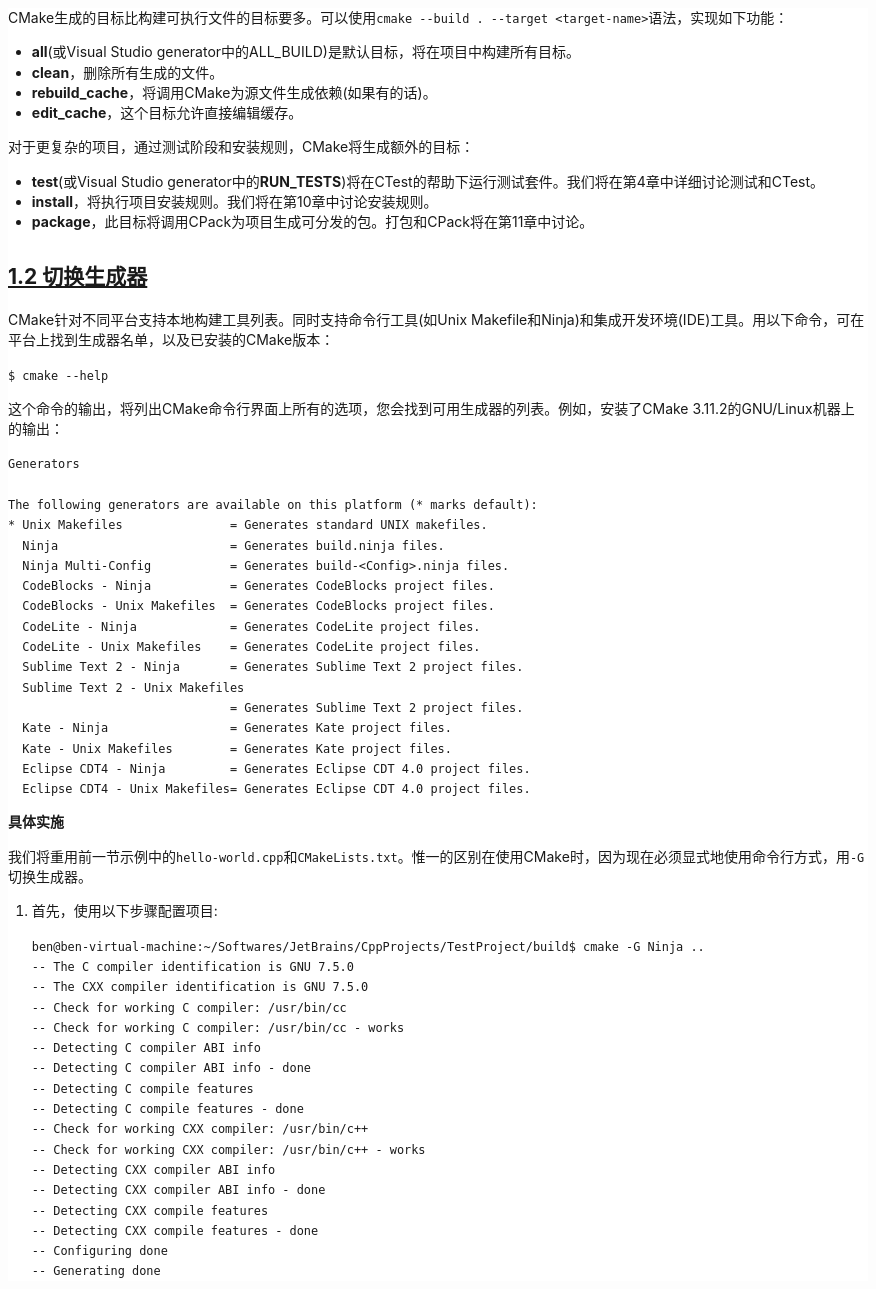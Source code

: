 CMake生成的目标比构建可执行文件的目标要多。可以使用`cmake --build . --target <target-name>`语法，实现如下功能：

- **all**(或Visual Studio generator中的ALL_BUILD)是默认目标，将在项目中构建所有目标。
- **clean**，删除所有生成的文件。
- **rebuild_cache**，将调用CMake为源文件生成依赖(如果有的话)。
- **edit_cache**，这个目标允许直接编辑缓存。

对于更复杂的项目，通过测试阶段和安装规则，CMake将生成额外的目标：

- **test**(或Visual Studio generator中的**RUN_TESTS**)将在CTest的帮助下运行测试套件。我们将在第4章中详细讨论测试和CTest。
- **install**，将执行项目安装规则。我们将在第10章中讨论安装规则。
- **package**，此目标将调用CPack为项目生成可分发的包。打包和CPack将在第11章中讨论。

## [1.2 切换生成器](https://www.bookstack.cn/read/CMake-Cookbook/content-chapter1-1.2-chinese.md)

CMake针对不同平台支持本地构建工具列表。同时支持命令行工具(如Unix Makefile和Ninja)和集成开发环境(IDE)工具。用以下命令，可在平台上找到生成器名单，以及已安装的CMake版本：

```
$ cmake --help
```

这个命令的输出，将列出CMake命令行界面上所有的选项，您会找到可用生成器的列表。例如，安装了CMake 3.11.2的GNU/Linux机器上的输出：

```
Generators

The following generators are available on this platform (* marks default):
* Unix Makefiles               = Generates standard UNIX makefiles.
  Ninja                        = Generates build.ninja files.
  Ninja Multi-Config           = Generates build-<Config>.ninja files.
  CodeBlocks - Ninja           = Generates CodeBlocks project files.
  CodeBlocks - Unix Makefiles  = Generates CodeBlocks project files.
  CodeLite - Ninja             = Generates CodeLite project files.
  CodeLite - Unix Makefiles    = Generates CodeLite project files.
  Sublime Text 2 - Ninja       = Generates Sublime Text 2 project files.
  Sublime Text 2 - Unix Makefiles
                               = Generates Sublime Text 2 project files.
  Kate - Ninja                 = Generates Kate project files.
  Kate - Unix Makefiles        = Generates Kate project files.
  Eclipse CDT4 - Ninja         = Generates Eclipse CDT 4.0 project files.
  Eclipse CDT4 - Unix Makefiles= Generates Eclipse CDT 4.0 project files.
```

**具体实施**

我们将重用前一节示例中的`hello-world.cpp`和`CMakeLists.txt`。惟一的区别在使用CMake时，因为现在必须显式地使用命令行方式，用`-G`切换生成器。

1. 首先，使用以下步骤配置项目:

   ```
   ben@ben-virtual-machine:~/Softwares/JetBrains/CppProjects/TestProject/build$ cmake -G Ninja ..
   -- The C compiler identification is GNU 7.5.0
   -- The CXX compiler identification is GNU 7.5.0
   -- Check for working C compiler: /usr/bin/cc
   -- Check for working C compiler: /usr/bin/cc - works
   -- Detecting C compiler ABI info
   -- Detecting C compiler ABI info - done
   -- Detecting C compile features
   -- Detecting C compile features - done
   -- Check for working CXX compiler: /usr/bin/c++
   -- Check for working CXX compiler: /usr/bin/c++ - works
   -- Detecting CXX compiler ABI info
   -- Detecting CXX compiler ABI info - done
   -- Detecting CXX compile features
   -- Detecting CXX compile features - done
   -- Configuring done
   -- Generating done
   ```